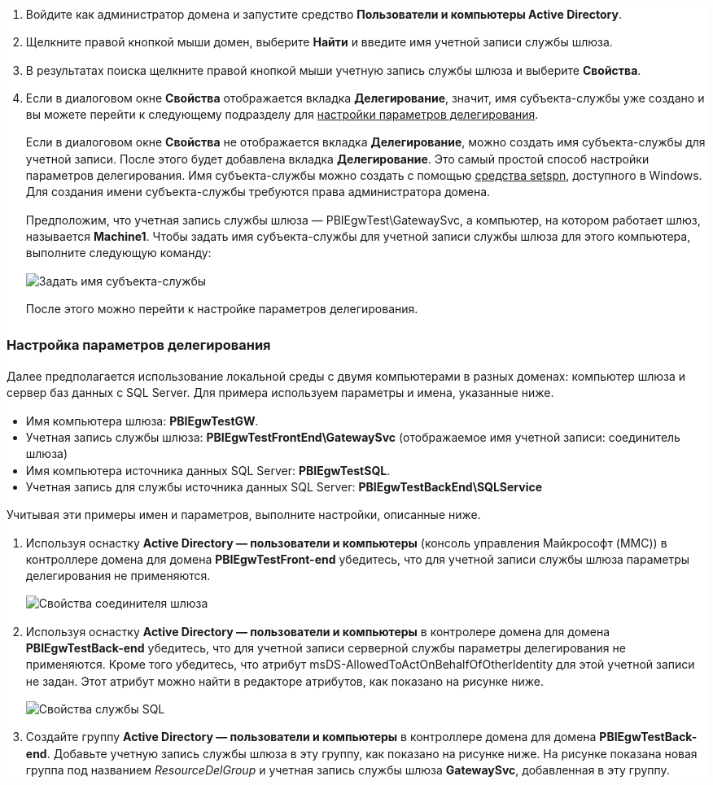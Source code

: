 1. Войдите как администратор домена и запустите средство **Пользователи и компьютеры Active Directory**.

1. Щелкните правой кнопкой мыши домен, выберите **Найти** и введите имя учетной записи службы шлюза.

1. В результатах поиска щелкните правой кнопкой мыши учетную запись службы шлюза и выберите **Свойства**.

1. Если в диалоговом окне **Свойства** отображается вкладка **Делегирование**, значит, имя субъекта-службы уже создано и вы можете перейти к следующему подразделу для [настройки параметров делегирования](#configure-delegation-settings).

    Если в диалоговом окне **Свойства** не отображается вкладка **Делегирование**, можно создать имя субъекта-службы для учетной записи. После этого будет добавлена вкладка **Делегирование**. Это самый простой способ настройки параметров делегирования. Имя субъекта-службы можно создать с помощью [средства setspn](https://technet.microsoft.com/library/cc731241.aspx), доступного в Windows. Для создания имени субъекта-службы требуются права администратора домена.

    Предположим, что учетная запись службы шлюза — PBIEgwTest\GatewaySvc, а компьютер, на котором работает шлюз, называется **Machine1**. Чтобы задать имя субъекта-службы для учетной записи службы шлюза для этого компьютера, выполните следующую команду:

      ![Задать имя субъекта-службы](media/service-gateway-sso-kerberos-resource/set-spn.png)

    После этого можно перейти к настройке параметров делегирования.

### <a name="configure-delegation-settings"></a>Настройка параметров делегирования

Далее предполагается использование локальной среды с двумя компьютерами в разных доменах: компьютер шлюза и сервер баз данных с SQL Server. Для примера используем параметры и имена, указанные ниже.

* Имя компьютера шлюза: **PBIEgwTestGW**.
* Учетная запись службы шлюза: **PBIEgwTestFrontEnd\GatewaySvc** (отображаемое имя учетной записи: соединитель шлюза)
* Имя компьютера источника данных SQL Server: **PBIEgwTestSQL**.
* Учетная запись для службы источника данных SQL Server: **PBIEgwTestBackEnd\SQLService**

Учитывая эти примеры имен и параметров, выполните настройки, описанные ниже.

1. Используя оснастку **Active Directory — пользователи и компьютеры** (консоль управления Майкрософт (MMC)) в контроллере домена для домена **PBIEgwTestFront-end** убедитесь, что для учетной записи службы шлюза параметры делегирования не применяются.

    ![Свойства соединителя шлюза](media/service-gateway-sso-kerberos-resource/gateway-connector-properties.png)

1. Используя оснастку **Active Directory — пользователи и компьютеры** в контролере домена для домена **PBIEgwTestBack-end** убедитесь, что для учетной записи серверной службы параметры делегирования не применяются. Кроме того убедитесь, что атрибут msDS-AllowedToActOnBehalfOfOtherIdentity для этой учетной записи не задан. Этот атрибут можно найти в редакторе атрибутов, как показано на рисунке ниже.

    ![Свойства службы SQL](media/service-gateway-sso-kerberos-resource/sql-service-properties.png)

1. Создайте группу **Active Directory — пользователи и компьютеры** в контроллере домена для домена **PBIEgwTestBack-end**. Добавьте учетную запись службы шлюза в эту группу, как показано на рисунке ниже. На рисунке показана новая группа под названием _ResourceDelGroup_ и учетная запись службы шлюза **GatewaySvc**, добавленная в эту группу.
